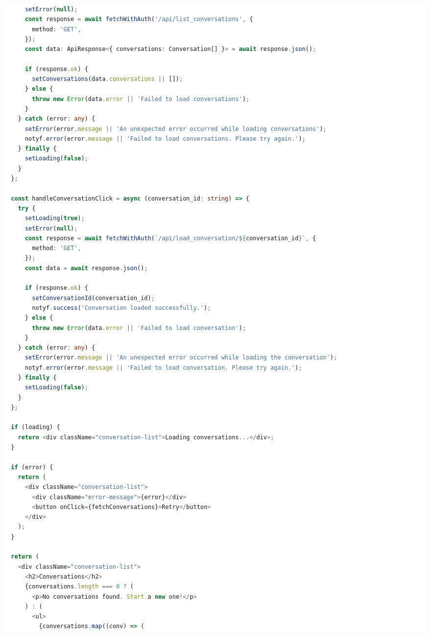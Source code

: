 ```typescript
      setError(null);
      const response = await fetchWithAuth('/api/list_conversations', {
        method: 'GET',
      });
      const data: ApiResponse<{ conversations: Conversation[] }> = await response.json();
      
      if (response.ok) {
        setConversations(data.conversations || []);
      } else {
        throw new Error(data.error || 'Failed to load conversations');
      }
    } catch (error: any) {
      setError(error.message || 'An unexpected error occurred while loading conversations');
      notyf.error(error.message || 'Failed to load conversations. Please try again.');
    } finally {
      setLoading(false);
    }
  };

  const handleConversationClick = async (conversation_id: string) => {
    try {
      setLoading(true);
      setError(null);
      const response = await fetchWithAuth(`/api/load_conversation/${conversation_id}`, {
        method: 'GET',
      });
      const data = await response.json();

      if (response.ok) {
        setConversationId(conversation_id);
        notyf.success('Conversation loaded successfully.');
      } else {
        throw new Error(data.error || 'Failed to load conversation');
      }
    } catch (error: any) {
      setError(error.message || 'An unexpected error occurred while loading the conversation');
      notyf.error(error.message || 'Failed to load conversation. Please try again.');
    } finally {
      setLoading(false);
    }
  };

  if (loading) {
    return <div className="conversation-list">Loading conversations...</div>;
  }

  if (error) {
    return (
      <div className="conversation-list">
        <div className="error-message">{error}</div>
        <button onClick={fetchConversations}>Retry</button>
      </div>
    );
  }

  return (
    <div className="conversation-list">
      <h2>Conversations</h2>
      {conversations.length === 0 ? (
        <p>No conversations found. Start a new one!</p>
      ) : (
        <ul>
          {conversations.map((conv) => (
```